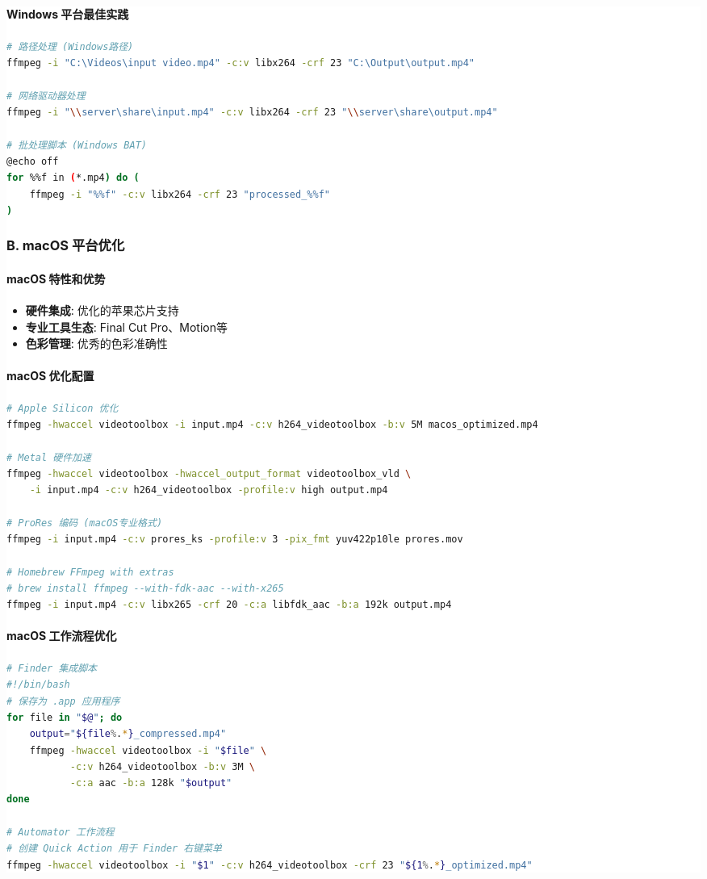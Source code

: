 #### Windows 平台最佳实践
```bash
# 路径处理 (Windows路径)
ffmpeg -i "C:\Videos\input video.mp4" -c:v libx264 -crf 23 "C:\Output\output.mp4"

# 网络驱动器处理
ffmpeg -i "\\server\share\input.mp4" -c:v libx264 -crf 23 "\\server\share\output.mp4"

# 批处理脚本 (Windows BAT)
@echo off
for %%f in (*.mp4) do (
    ffmpeg -i "%%f" -c:v libx264 -crf 23 "processed_%%f"
)
```

### B. macOS 平台优化

#### macOS 特性和优势
- **硬件集成**: 优化的苹果芯片支持
- **专业工具生态**: Final Cut Pro、Motion等
- **色彩管理**: 优秀的色彩准确性

#### macOS 优化配置
```bash
# Apple Silicon 优化
ffmpeg -hwaccel videotoolbox -i input.mp4 -c:v h264_videotoolbox -b:v 5M macos_optimized.mp4

# Metal 硬件加速
ffmpeg -hwaccel videotoolbox -hwaccel_output_format videotoolbox_vld \
    -i input.mp4 -c:v h264_videotoolbox -profile:v high output.mp4

# ProRes 编码 (macOS专业格式)
ffmpeg -i input.mp4 -c:v prores_ks -profile:v 3 -pix_fmt yuv422p10le prores.mov

# Homebrew FFmpeg with extras
# brew install ffmpeg --with-fdk-aac --with-x265
ffmpeg -i input.mp4 -c:v libx265 -crf 20 -c:a libfdk_aac -b:a 192k output.mp4
```

#### macOS 工作流程优化
```bash
# Finder 集成脚本
#!/bin/bash
# 保存为 .app 应用程序
for file in "$@"; do
    output="${file%.*}_compressed.mp4"
    ffmpeg -hwaccel videotoolbox -i "$file" \
           -c:v h264_videotoolbox -b:v 3M \
           -c:a aac -b:a 128k "$output"
done

# Automator 工作流程
# 创建 Quick Action 用于 Finder 右键菜单
ffmpeg -hwaccel videotoolbox -i "$1" -c:v h264_videotoolbox -crf 23 "${1%.*}_optimized.mp4"
```
